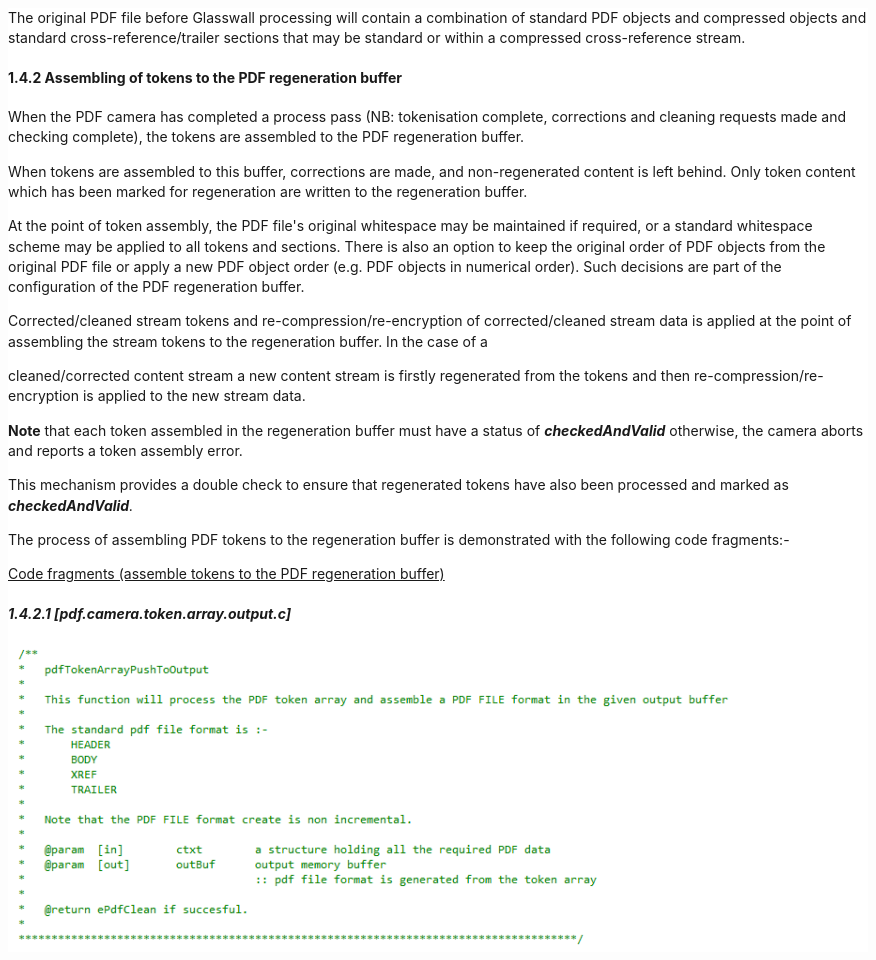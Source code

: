 The original PDF file before Glasswall processing will contain a
combination of standard PDF objects and compressed objects and standard
cross-reference/trailer sections that may be standard or within a
compressed cross-reference stream.

#### 1.4.2 Assembling of tokens to the PDF regeneration buffer 

When the PDF camera has completed a process pass (NB: tokenisation
complete, corrections and cleaning requests made and checking complete),
the tokens are assembled to the PDF regeneration buffer.

When tokens are assembled to this buffer, corrections are made, and
non-regenerated content is left behind. Only token content which has
been marked for regeneration are written to the regeneration buffer.

At the point of token assembly, the PDF file\'s original whitespace may
be maintained if required, or a standard whitespace scheme may be
applied to all tokens and sections. There is also an option to keep the
original order of PDF objects from the original PDF file or apply a new
PDF object order (e.g. PDF objects in numerical order). Such decisions
are part of the configuration of the PDF regeneration buffer.

Corrected/cleaned stream tokens and re-compression/re-encryption of
corrected/cleaned stream data is applied at the point of assembling the
stream tokens to the regeneration buffer. In the case of a

cleaned/corrected content stream a new content stream is firstly
regenerated from the tokens and then re-compression/re-encryption is
applied to the new stream data.

**Note** that each token assembled in the regeneration buffer must have
a status of ***checkedAndValid*** otherwise, the camera aborts and
reports a token assembly error.

This mechanism provides a double check to ensure that regenerated tokens
have also been processed and marked as ***checkedAndValid**.*

The process of assembling PDF tokens to the regeneration buffer is
demonstrated with the following code fragments:-

<u>Code fragments (assemble tokens to the PDF regeneration buffer)</u>

##### 1.4.2.1  \[pdf.camera.token.array.output.c\]

![](media/image2.png)
